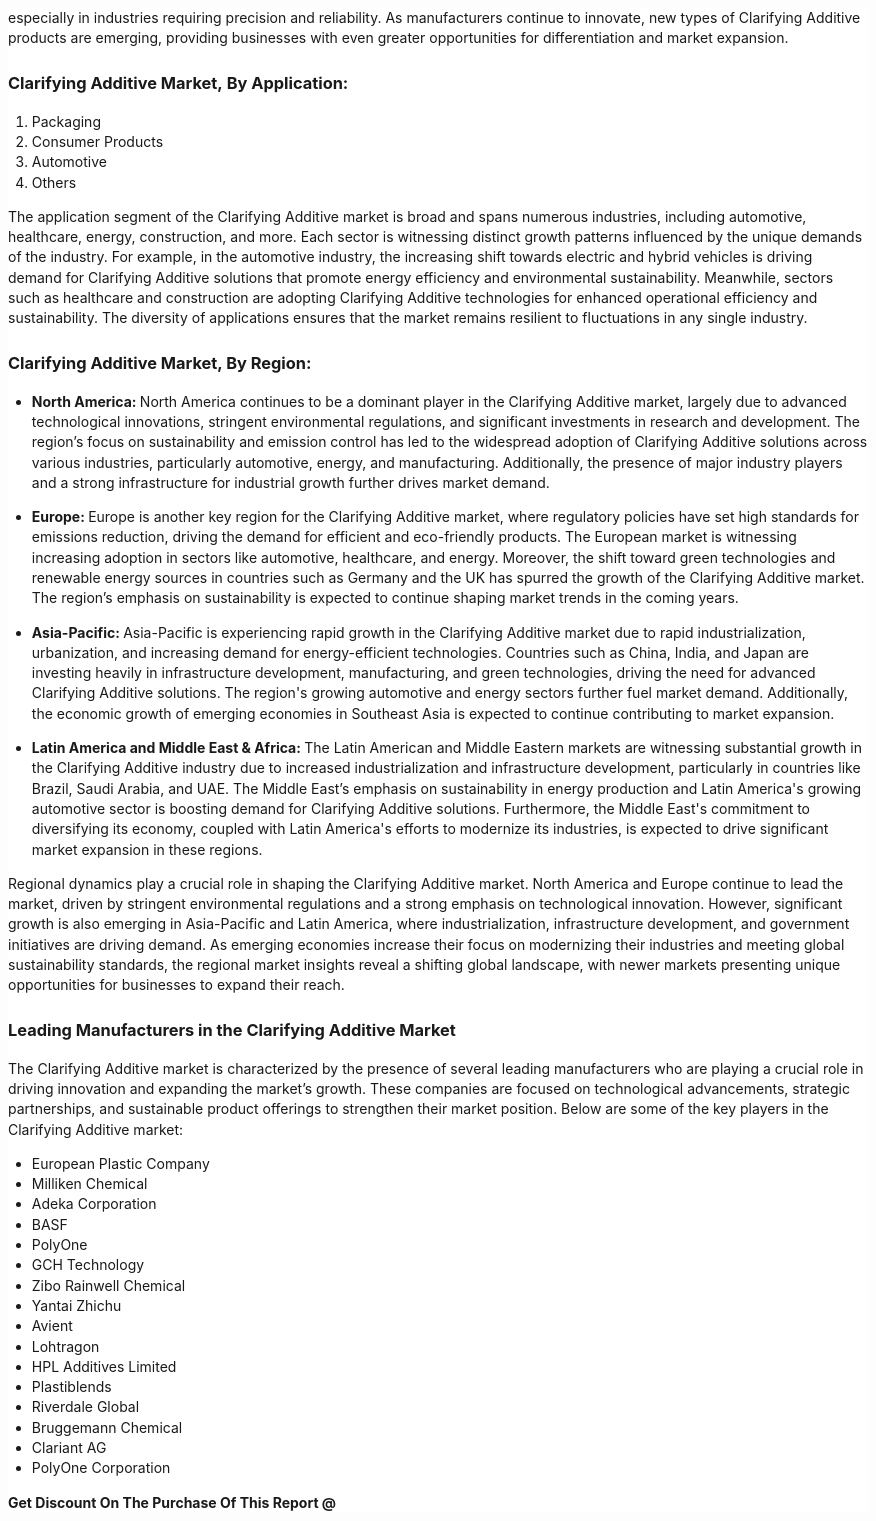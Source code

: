 especially in industries requiring precision and reliability. As manufacturers continue to innovate, new types of Clarifying Additive products are emerging, providing businesses with even greater opportunities for differentiation and market expansion.</p><h3>Clarifying Additive Market,&nbsp;By Application:</h3><ol><li>Packaging<li> Consumer Products<li> Automotive<li> Others</li></ol><p>The application segment of the Clarifying Additive market is broad and spans numerous industries, including automotive, healthcare, energy, construction, and more. Each sector is witnessing distinct growth patterns influenced by the unique demands of the industry. For example, in the automotive industry, the increasing shift towards electric and hybrid vehicles is driving demand for Clarifying Additive solutions that promote energy efficiency and environmental sustainability. Meanwhile, sectors such as healthcare and construction are adopting Clarifying Additive technologies for enhanced operational efficiency and sustainability. The diversity of applications ensures that the market remains resilient to fluctuations in any single industry.</p><h3>Clarifying Additive Market, By Region:</h3><ul><li><p><strong>North America:&nbsp;</strong>North America continues to be a dominant player in the Clarifying Additive market, largely due to advanced technological innovations, stringent environmental regulations, and significant investments in research and development. The region&rsquo;s focus on sustainability and emission control has led to the widespread adoption of Clarifying Additive solutions across various industries, particularly automotive, energy, and manufacturing. Additionally, the presence of major industry players and a strong infrastructure for industrial growth further drives market demand.</p></li><li><p><strong><strong>Europe:&nbsp;</strong></strong>Europe is another key region for the Clarifying Additive market, where regulatory policies have set high standards for emissions reduction, driving the demand for efficient and eco-friendly products. The European market is witnessing increasing adoption in sectors like automotive, healthcare, and energy. Moreover, the shift toward green technologies and renewable energy sources in countries such as Germany and the UK has spurred the growth of the Clarifying Additive market. The region&rsquo;s emphasis on sustainability is expected to continue shaping market trends in the coming years.</p></li><li><p><strong><strong>Asia-Pacific:&nbsp;</strong></strong>Asia-Pacific is experiencing rapid growth in the Clarifying Additive market due to rapid industrialization, urbanization, and increasing demand for energy-efficient technologies. Countries such as China, India, and Japan are investing heavily in infrastructure development, manufacturing, and green technologies, driving the need for advanced Clarifying Additive solutions. The region's growing automotive and energy sectors further fuel market demand. Additionally, the economic growth of emerging economies in Southeast Asia is expected to continue contributing to market expansion.</p></li><li><p><strong><strong>Latin America and Middle East &amp; Africa:&nbsp;</strong></strong>The Latin American and Middle Eastern markets are witnessing substantial growth in the Clarifying Additive industry due to increased industrialization and infrastructure development, particularly in countries like Brazil, Saudi Arabia, and UAE. The Middle East&rsquo;s emphasis on sustainability in energy production and Latin America's growing automotive sector is boosting demand for Clarifying Additive solutions. Furthermore, the Middle East's commitment to diversifying its economy, coupled with Latin America's efforts to modernize its industries, is expected to drive significant market expansion in these regions.</p></li></ul><p>Regional dynamics play a crucial role in shaping the Clarifying Additive market. North America and Europe continue to lead the market, driven by stringent environmental regulations and a strong emphasis on technological innovation. However, significant growth is also emerging in Asia-Pacific and Latin America, where industrialization, infrastructure development, and government initiatives are driving demand. As emerging economies increase their focus on modernizing their industries and meeting global sustainability standards, the regional market insights reveal a shifting global landscape, with newer markets presenting unique opportunities for businesses to expand their reach.</p><h3><strong>Leading Manufacturers in the Clarifying Additive Market</strong></h3><p>The Clarifying Additive market is characterized by the presence of several leading manufacturers who are playing a crucial role in driving innovation and expanding the market&rsquo;s growth. These companies are focused on technological advancements, strategic partnerships, and sustainable product offerings to strengthen their market position. Below are some of the key players in the Clarifying Additive market:</p></div><div class="article-main__content" data-test-id="publishing-text-block"><ul><li><span class="">European Plastic Company<li> Milliken Chemical<li> Adeka Corporation<li> BASF<li> PolyOne<li> GCH Technology<li> Zibo Rainwell Chemical<li> Yantai Zhichu<li> Avient<li> Lohtragon<li> HPL Additives Limited<li> Plastiblends<li> Riverdale Global<li> Bruggemann Chemical<li> Clariant AG<li> PolyOne Corporation</span></li></ul></div><div class="article-main__content" data-test-id="publishing-text-block"><p><span class="font-[700]"><strong>Get Discount On The Purchase Of This Report @</strong>
